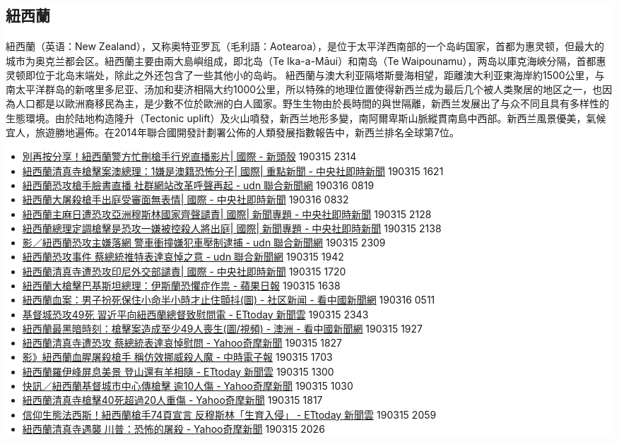 ## 紐西蘭

紐西蘭（英语：New Zealand），又称奥特亚罗瓦（毛利語：Aotearoa），是位于太平洋西南部的一个岛屿国家，首都为惠灵顿，但最大的城市为奥克兰都会区。紐西蘭主要由兩大島嶼组成，即北岛（Te Ika-a-Māui）和南岛（Te Waipounamu），两岛以庫克海峽分隔，首都惠灵顿即位于北岛末端处，除此之外还包含了一些其他小的岛屿。
紐西蘭与澳大利亚隔塔斯曼海相望，距離澳大利亚東海岸約1500公里，与南太平洋群岛的新喀里多尼亚、汤加和斐济相隔大约1000公里，所以特殊的地理位置使得新西兰成为最后几个被人类聚居的地区之一，也因為人口都是以歐洲裔移民為主，是少數不位於歐洲的白人國家。野生生物由於長時間的與世隔離，新西兰发展出了与众不同且具有多样性的生態環境。由於陆地构造隆升（Tectonic uplift）及火山噴發，新西兰地形多變，南阿爾卑斯山脈縱貫南島中西部。新西兰風景優美，氣候宜人，旅遊勝地遍佈。在2014年聯合國開發計劃署公佈的人類發展指數報告中，新西兰排名全球第7位。
- [別再按分享！紐西蘭警方忙刪槍手行兇直播影片| 國際 - 新頭殼](https://newtalk.tw/news/view/2019-03-15/220670 "別再按分享！紐西蘭警方忙刪槍手行兇直播影片| 國際 - 新頭殼") 190315 2314
- [紐西蘭清真寺槍擊案澳總理：1嫌是澳籍恐怖分子| 國際| 重點新聞 - 中央社即時新聞](https://www.cna.com.tw/news/firstnews/201903155002.aspx "紐西蘭清真寺槍擊案澳總理：1嫌是澳籍恐怖分子| 國際| 重點新聞 - 中央社即時新聞") 190315 1621
- [紐西蘭恐攻槍手臉書直播 社群網站改革呼聲再起 - udn 聯合新聞網](https://udn.com/news/story/12917/3700521 "紐西蘭恐攻槍手臉書直播 社群網站改革呼聲再起 - udn 聯合新聞網") 190316 0819
- [紐西蘭大屠殺槍手出庭受審面無表情| 國際 - 中央社即時新聞](https://www.cna.com.tw/news/aopl/201903160016.aspx "紐西蘭大屠殺槍手出庭受審面無表情| 國際 - 中央社即時新聞") 190316 0832
- [紐西蘭主麻日遭恐攻亞洲穆斯林國家齊聲譴責| 國際| 新聞專題 - 中央社即時新聞](https://www.cna.com.tw/news/aopl/201903150356.aspx "紐西蘭主麻日遭恐攻亞洲穆斯林國家齊聲譴責| 國際| 新聞專題 - 中央社即時新聞") 190315 2128
- [紐西蘭總理定調槍擊是恐攻一嫌被控殺人將出庭| 國際| 新聞專題 - 中央社即時新聞](https://www.cna.com.tw/news/aopl/201903150358.aspx "紐西蘭總理定調槍擊是恐攻一嫌被控殺人將出庭| 國際| 新聞專題 - 中央社即時新聞") 190315 2138
- [影／紐西蘭恐攻主嫌落網 警車衝撞嫌犯車壓制逮捕 - udn 聯合新聞網](https://udn.com/news/story/6809/3700269 "影／紐西蘭恐攻主嫌落網 警車衝撞嫌犯車壓制逮捕 - udn 聯合新聞網") 190315 2309
- [紐西蘭恐攻事件 蔡總統推特表達哀悼之意 - udn 聯合新聞網](https://udn.com/news/story/6656/3699857 "紐西蘭恐攻事件 蔡總統推特表達哀悼之意 - udn 聯合新聞網") 190315 1942
- [紐西蘭清真寺遭恐攻印尼外交部譴責| 國際 - 中央社即時新聞](https://www.cna.com.tw/news/aopl/201903150230.aspx "紐西蘭清真寺遭恐攻印尼外交部譴責| 國際 - 中央社即時新聞") 190315 1720
- [紐西蘭大槍擊巴基斯坦總理：伊斯蘭恐懼症作祟 - 蘋果日報](https://tw.appledaily.com/new/realtime/20190315/1533881/ "紐西蘭大槍擊巴基斯坦總理：伊斯蘭恐懼症作祟 - 蘋果日報") 190315 1638
- [紐西蘭血案：男子扮死保住小命半小時才止住顫抖(圖) - 社区新闻 - 看中國新聞網](https://www.secretchina.com/news/b5/2019/03/16/887529.html "紐西蘭血案：男子扮死保住小命半小時才止住顫抖(圖) - 社区新闻 - 看中國新聞網") 190316 0511
- [基督城恐攻49死 習近平向紐西蘭總督致慰問電 - ETtoday 新聞雲](https://www.ettoday.net/news/20190315/1400528.htm "基督城恐攻49死 習近平向紐西蘭總督致慰問電 - ETtoday 新聞雲") 190315 2343
- [紐西蘭最黑暗時刻：槍擊案造成至少49人喪生(圖/視頻) - 澳洲 - 看中國新聞網](https://www.secretchina.com/news/b5/2019/03/15/887495.html "紐西蘭最黑暗時刻：槍擊案造成至少49人喪生(圖/視頻) - 澳洲 - 看中國新聞網") 190315 1927
- [紐西蘭清真寺遭恐攻 蔡總統表達哀悼慰問 - Yahoo奇摩新聞](https://tw.news.yahoo.com/%E7%B4%90%E8%A5%BF%E8%98%AD%E6%B8%85%E7%9C%9F%E5%AF%BA%E9%81%AD%E6%81%90%E6%94%BB-%E8%94%A1%E7%B8%BD%E7%B5%B1%E8%A1%A8%E9%81%94%E5%93%80%E6%82%BC%E6%85%B0%E5%95%8F-102749398.html "紐西蘭清真寺遭恐攻 蔡總統表達哀悼慰問 - Yahoo奇摩新聞") 190315 1827
- [影》紐西蘭血腥屠殺槍手 稱仿效挪威殺人魔 - 中時電子報](https://www.chinatimes.com/realtimenews/20190315002884-260408 "影》紐西蘭血腥屠殺槍手 稱仿效挪威殺人魔 - 中時電子報") 190315 1703
- [紐西蘭羅伊峰屏息美景 登山還有羊相隨 - ETtoday 新聞雲](https://www.ettoday.net/news/20190315/1394692.htm "紐西蘭羅伊峰屏息美景 登山還有羊相隨 - ETtoday 新聞雲") 190315 1300
- [快訊／紐西蘭基督城市中心傳槍擊 逾10人傷 - Yahoo奇摩新聞](https://tw.news.yahoo.com/%E5%BF%AB%E8%A8%8A-%E7%B4%90%E8%A5%BF%E8%98%AD%E5%9F%BA%E7%9D%A3%E5%9F%8E%E5%B8%82%E4%B8%AD%E5%BF%83%E5%82%B3%E6%A7%8D%E6%93%8A-%E9%80%BE10%E4%BA%BA%E5%82%B7-023005544.html "快訊／紐西蘭基督城市中心傳槍擊 逾10人傷 - Yahoo奇摩新聞") 190315 1030
- [紐西蘭清真寺槍擊40死超過20人重傷 - Yahoo奇摩新聞](https://tw.news.yahoo.com/%E7%B4%90%E8%A5%BF%E8%98%AD%E6%B8%85%E7%9C%9F%E5%AF%BA%E6%A7%8D%E6%93%8A40%E6%AD%BB%E8%B6%85%E9%81%8E20%E4%BA%BA%E9%87%8D%E5%82%B7-101730464.html "紐西蘭清真寺槍擊40死超過20人重傷 - Yahoo奇摩新聞") 190315 1817
- [信仰生態法西斯！紐西蘭槍手74頁宣言 反穆斯林「生育入侵」 - ETtoday 新聞雲](https://www.ettoday.net/news/20190315/1400457.htm "信仰生態法西斯！紐西蘭槍手74頁宣言 反穆斯林「生育入侵」 - ETtoday 新聞雲") 190315 2059
- [紐西蘭清真寺遇襲 川普：恐怖的屠殺 - Yahoo奇摩新聞](https://tw.news.yahoo.com/%E7%B4%90%E8%A5%BF%E8%98%AD%E6%B8%85%E7%9C%9F%E5%AF%BA%E9%81%87%E8%A5%B2-%E5%B7%9D%E6%99%AE-%E6%81%90%E6%80%96%E7%9A%84%E5%B1%A0%E6%AE%BA-122602343.html "紐西蘭清真寺遇襲 川普：恐怖的屠殺 - Yahoo奇摩新聞") 190315 2026
